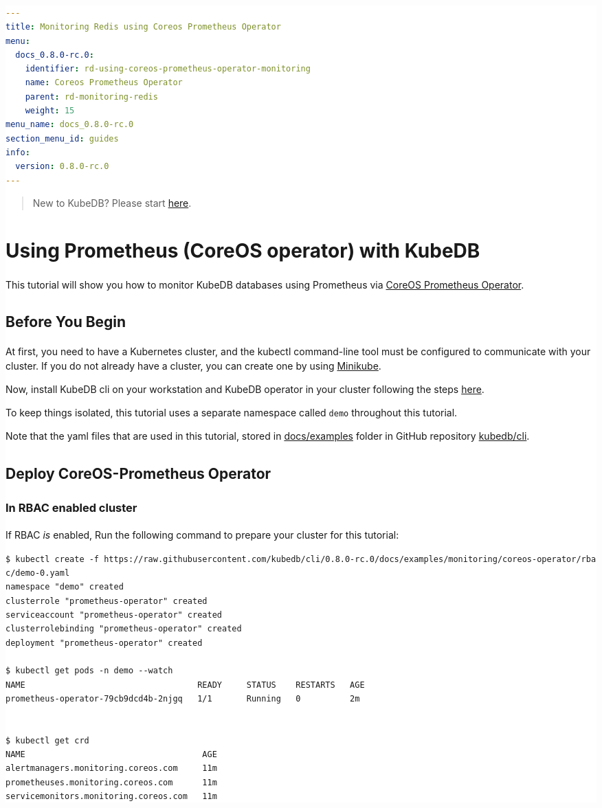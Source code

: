 ```yaml
---
title: Monitoring Redis using Coreos Prometheus Operator
menu:
  docs_0.8.0-rc.0:
    identifier: rd-using-coreos-prometheus-operator-monitoring
    name: Coreos Prometheus Operator
    parent: rd-monitoring-redis
    weight: 15
menu_name: docs_0.8.0-rc.0
section_menu_id: guides
info:
  version: 0.8.0-rc.0
---
```


> New to KubeDB? Please start [here](/docs/0.8.0-rc.0/concepts/README).

# Using Prometheus (CoreOS operator) with KubeDB

This tutorial will show you how to monitor KubeDB databases using Prometheus via [CoreOS Prometheus Operator](https://github.com/coreos/prometheus-operator).

## Before You Begin

At first, you need to have a Kubernetes cluster, and the kubectl command-line tool must be configured to communicate with your cluster. If you do not already have a cluster, you can create one by using [Minikube](https://github.com/kubernetes/minikube).

Now, install KubeDB cli on your workstation and KubeDB operator in your cluster following the steps [here](/docs/0.8.0-rc.0/setup/install).

To keep things isolated, this tutorial uses a separate namespace called `demo` throughout this tutorial.

Note that the yaml files that are used in this tutorial, stored in [docs/examples](https://github.com/kubedb/cli/tree/master/docs/examples) folder in GitHub repository [kubedb/cli](https://github.com/kubedb/cli).

## Deploy CoreOS-Prometheus Operator

### In RBAC enabled cluster

If RBAC *is* enabled, Run the following command to prepare your cluster for this tutorial:

```console
$ kubectl create -f https://raw.githubusercontent.com/kubedb/cli/0.8.0-rc.0/docs/examples/monitoring/coreos-operator/rbac/demo-0.yaml
namespace "demo" created
clusterrole "prometheus-operator" created
serviceaccount "prometheus-operator" created
clusterrolebinding "prometheus-operator" created
deployment "prometheus-operator" created

$ kubectl get pods -n demo --watch
NAME                                   READY     STATUS    RESTARTS   AGE
prometheus-operator-79cb9dcd4b-2njgq   1/1       Running   0          2m


$ kubectl get crd
NAME                                    AGE
alertmanagers.monitoring.coreos.com     11m
prometheuses.monitoring.coreos.com      11m
servicemonitors.monitoring.coreos.com   11m
```